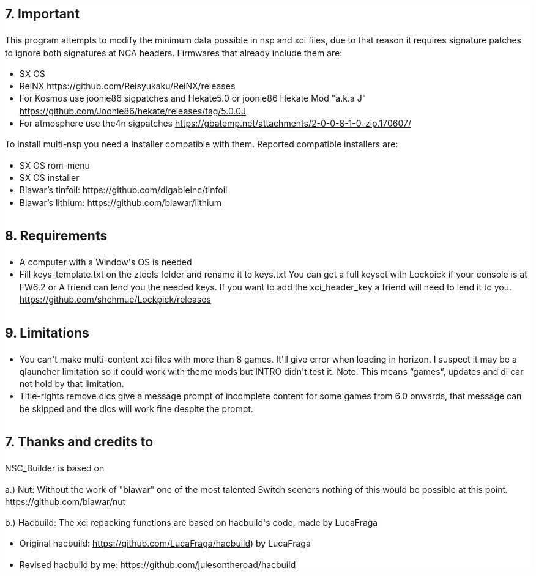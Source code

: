 ## 7. Important

This program attempts to modify the minimum data possible in nsp and xci files, due to that reason it requires signature patches to ignore both signatures at NCA headers. Firmwares that already include them are:
- SX OS
- ReiNX
https://github.com/Reisyukaku/ReiNX/releases
- For Kosmos use joonie86 sigpatches and Hekate5.0 or joonie86 Hekate Mod "a.k.a J"
https://github.com/Joonie86/hekate/releases/tag/5.0.0J
- For atmosphere use the4n sigpatches
https://gbatemp.net/attachments/2-0-0-8-1-0-zip.170607/

To install multi-nsp you need a installer compatible with them. Reported compatible installers are:
- SX OS rom-menu
- SX OS installer
- Blawar’s tinfoil:
https://github.com/digableinc/tinfoil
- Blawar’s lithium:
https://github.com/blawar/lithium

## 8. Requirements 

- A computer with a Window's OS is needed
- Fill keys_template.txt on the ztools folder and rename it to keys.txt
  You can get a full keyset with Lockpick if your console is at FW6.2 or 
  A friend can lend you the needed keys.
  If you want to add the xci_header_key a friend will need to lend it to you.
  https://github.com/shchmue/Lockpick/releases

## 9. Limitations 
- You can't make multi-content xci files with more than 8 games. It'll give error when loading in horizon. I suspect it may be a qlauncher limitation so it could work with theme mods but INTRO didn't test it.
Note: This means “games”, updates and dl car not hold by that limitation.
- Title-rights remove dlcs give a message prompt of incomplete content for some games from 6.0 onwards, that message can be skipped and the dlcs will work fine despite the prompt.

## 7. Thanks and credits to 

NSC_Builder is based on

a.) Nut: Without the work of "blawar" one of the most talented Switch sceners nothing of this would be possible at this point.
https://github.com/blawar/nut

b.) Hacbuild: The xci repacking functions are based on hacbuild's code, made by LucaFraga

- Original hacbuild: https://github.com/LucaFraga/hacbuild) by LucaFraga

- Revised hacbuild by me: https://github.com/julesontheroad/hacbuild
